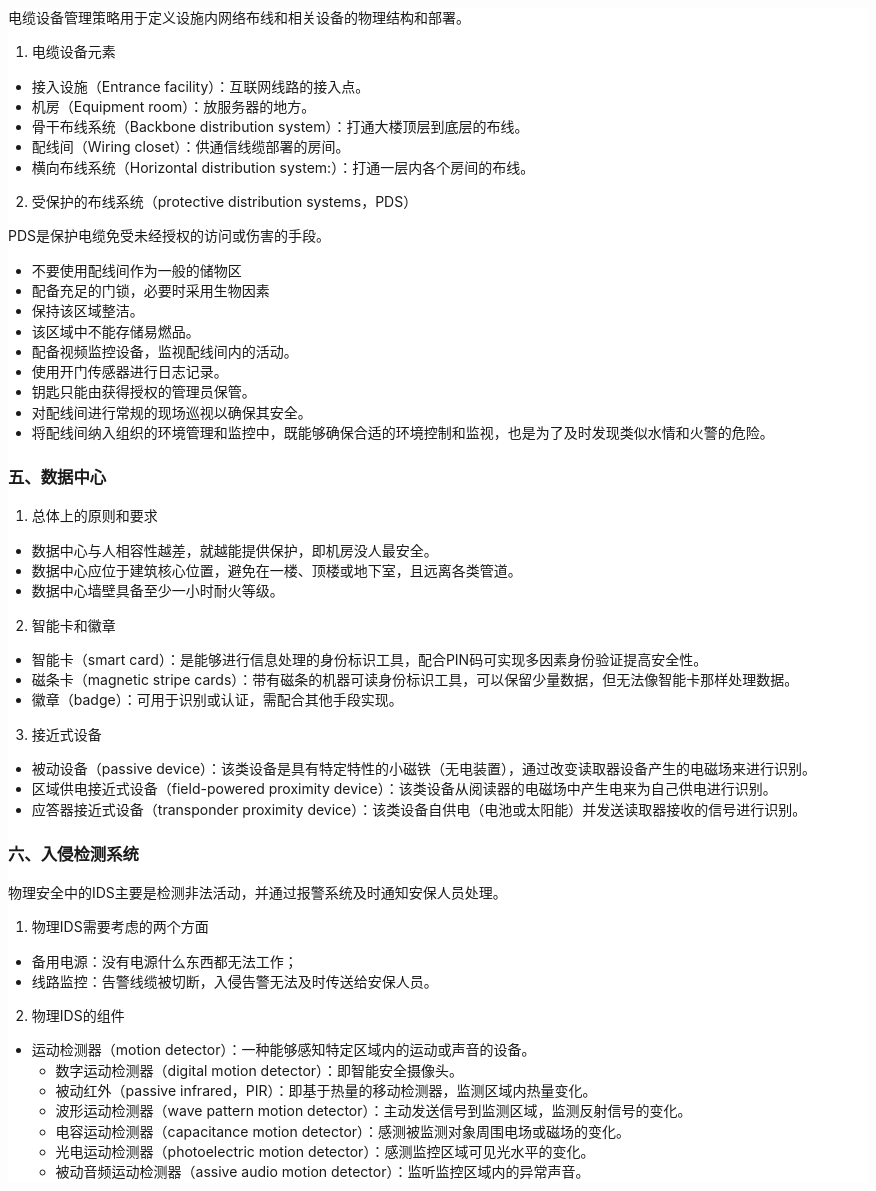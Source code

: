 电缆设备管理策略用于定义设施内网络布线和相关设备的物理结构和部署。

1. 电缆设备元素

- 接入设施（Entrance facility）：互联网线路的接入点。
- 机房（Equipment room）：放服务器的地方。
- 骨干布线系统（Backbone distribution system）：打通大楼顶层到底层的布线。
- 配线间（Wiring closet）：供通信线缆部署的房间。
- 横向布线系统（Horizontal distribution system:）：打通一层内各个房间的布线。

2. 受保护的布线系统（protective distribution systems，PDS）

PDS是保护电缆免受未经授权的访问或伤害的手段。

- 不要使用配线间作为一般的储物区
- 配备充足的门锁，必要时采用生物因素
- 保持该区域整洁。
- 该区域中不能存储易燃品。
- 配备视频监控设备，监视配线间内的活动。
- 使用开门传感器进行日志记录。
- 钥匙只能由获得授权的管理员保管。
- 对配线间进行常规的现场巡视以确保其安全。
- 将配线间纳入组织的环境管理和监控中，既能够确保合适的环境控制和监视，也是为了及时发现类似水情和火警的危险。

### 五、数据中心

1. 总体上的原则和要求

- 数据中心与人相容性越差，就越能提供保护，即机房没人最安全。
- 数据中心应位于建筑核心位置，避免在一楼、顶楼或地下室，且远离各类管道。
- 数据中心墙壁具备至少一小时耐火等级。

2. 智能卡和徽章

- 智能卡（smart card）：是能够进行信息处理的身份标识工具，配合PIN码可实现多因素身份验证提高安全性。
- 磁条卡（magnetic stripe cards）：带有磁条的机器可读身份标识工具，可以保留少量数据，但无法像智能卡那样处理数据。
- 徽章（badge）：可用于识别或认证，需配合其他手段实现。

3. 接近式设备

- 被动设备（passive device）：该类设备是具有特定特性的小磁铁（无电装置），通过改变读取器设备产生的电磁场来进行识别。
- 区域供电接近式设备（field-powered proximity device）：该类设备从阅读器的电磁场中产生电来为自己供电进行识别。
- 应答器接近式设备（transponder proximity device）：该类设备自供电（电池或太阳能）并发送读取器接收的信号进行识别。

### 六、入侵检测系统

物理安全中的IDS主要是检测非法活动，并通过报警系统及时通知安保人员处理。

1. 物理IDS需要考虑的两个方面
- 备用电源：没有电源什么东西都无法工作；
- 线路监控：告警线缆被切断，入侵告警无法及时传送给安保人员。

2. 物理IDS的组件

- 运动检测器（motion detector）：一种能够感知特定区域内的运动或声音的设备。
  - 数字运动检测器（digital motion detector）：即智能安全摄像头。
  - 被动红外（passive infrared，PIR）：即基于热量的移动检测器，监测区域内热量变化。
  - 波形运动检测器（wave pattern motion detector）：主动发送信号到监测区域，监测反射信号的变化。
  - 电容运动检测器（capacitance motion detector）：感测被监测对象周围电场或磁场的变化。
  - 光电运动检测器（photoelectric motion detector）：感测监控区域可见光水平的变化。
  - 被动音频运动检测器（assive audio motion detector）：监听监控区域内的异常声音。
